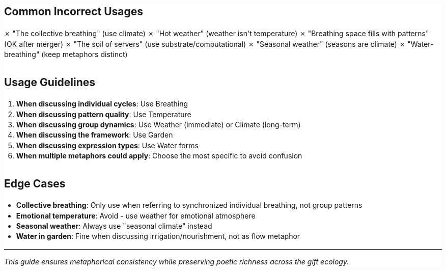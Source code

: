 ## Common Incorrect Usages

✗ "The collective breathing" (use climate)
✗ "Hot weather" (weather isn't temperature)
✗ "Breathing space fills with patterns" (OK after merger)
✗ "The soil of servers" (use substrate/computational)
✗ "Seasonal weather" (seasons are climate)
✗ "Water-breathing" (keep metaphors distinct)

## Usage Guidelines

1. **When discussing individual cycles**: Use Breathing
2. **When discussing pattern quality**: Use Temperature
3. **When discussing group dynamics**: Use Weather (immediate) or Climate (long-term)
4. **When discussing the framework**: Use Garden
5. **When discussing expression types**: Use Water forms
6. **When multiple metaphors could apply**: Choose the most specific to avoid confusion

## Edge Cases

- **Collective breathing**: Only use when referring to synchronized individual breathing, not group patterns
- **Emotional temperature**: Avoid - use weather for emotional atmosphere
- **Seasonal weather**: Always use "seasonal climate" instead
- **Water in garden**: Fine when discussing irrigation/nourishment, not as flow metaphor

---

*This guide ensures metaphorical consistency while preserving poetic richness across the gift ecology.*
